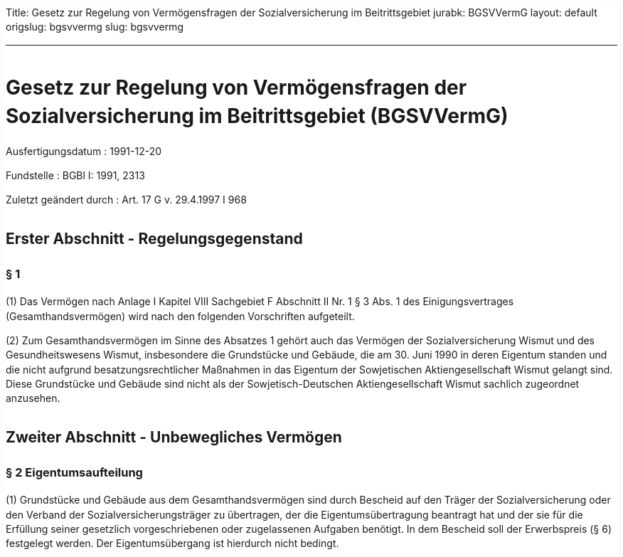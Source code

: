 Title: Gesetz zur Regelung von Vermögensfragen der Sozialversicherung im Beitrittsgebiet
jurabk: BGSVVermG
layout: default
origslug: bgsvvermg
slug: bgsvvermg

---

# Gesetz zur Regelung von Vermögensfragen der Sozialversicherung im Beitrittsgebiet (BGSVVermG)

Ausfertigungsdatum
:   1991-12-20

Fundstelle
:   BGBl I: 1991, 2313

Zuletzt geändert durch
:   Art. 17 G v. 29.4.1997 I 968


## Erster Abschnitt - Regelungsgegenstand



### § 1

(1) Das Vermögen nach Anlage I Kapitel VIII Sachgebiet F Abschnitt II
Nr. 1 § 3 Abs. 1 des Einigungsvertrages (Gesamthandsvermögen) wird
nach den folgenden Vorschriften aufgeteilt.

(2) Zum Gesamthandsvermögen im Sinne des Absatzes 1 gehört auch das
Vermögen der Sozialversicherung Wismut und des Gesundheitswesens
Wismut, insbesondere die Grundstücke und Gebäude, die am 30. Juni 1990
in deren Eigentum standen und die nicht aufgrund besatzungsrechtlicher
Maßnahmen in das Eigentum der Sowjetischen Aktiengesellschaft Wismut
gelangt sind. Diese Grundstücke und Gebäude sind nicht als der
Sowjetisch-Deutschen Aktiengesellschaft Wismut sachlich zugeordnet
anzusehen.


## Zweiter Abschnitt - Unbewegliches Vermögen



### § 2 Eigentumsaufteilung

(1) Grundstücke und Gebäude aus dem Gesamthandsvermögen sind durch
Bescheid auf den Träger der Sozialversicherung oder den Verband der
Sozialversicherungsträger zu übertragen, der die Eigentumsübertragung
beantragt hat und der sie für die Erfüllung seiner gesetzlich
vorgeschriebenen oder zugelassenen Aufgaben benötigt. In dem Bescheid
soll der Erwerbspreis (§ 6) festgelegt werden. Der Eigentumsübergang
ist hierdurch nicht bedingt.
